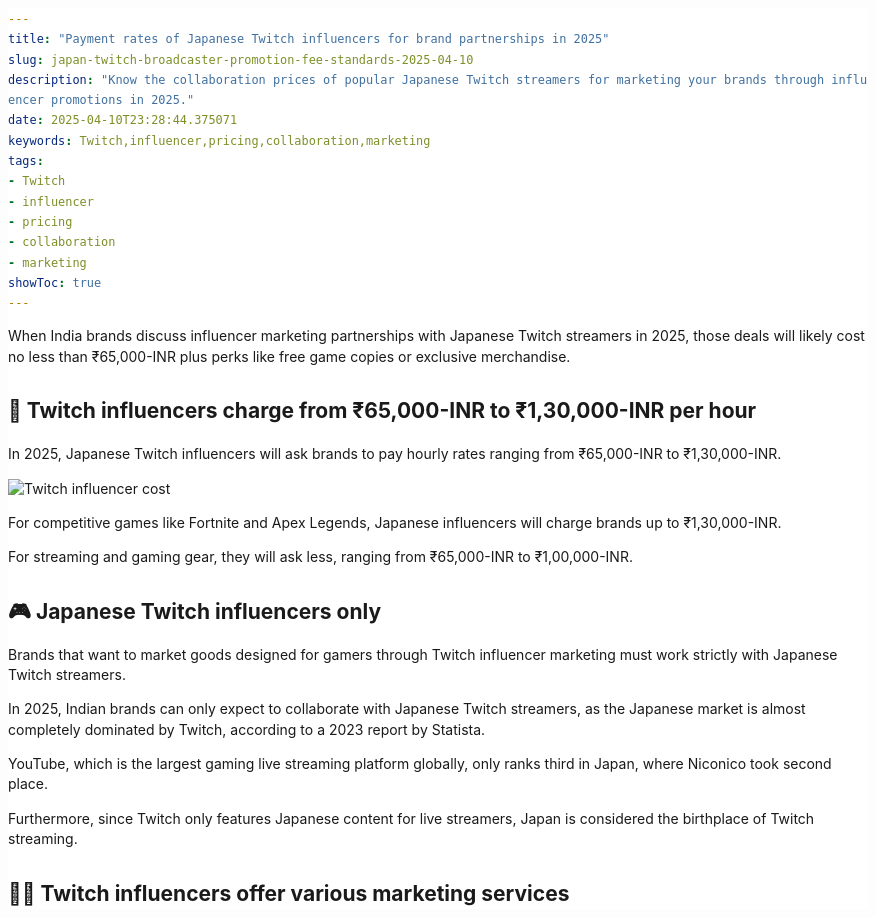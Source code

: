 ```yaml
---
title: "Payment rates of Japanese Twitch influencers for brand partnerships in 2025"
slug: japan-twitch-broadcaster-promotion-fee-standards-2025-04-10
description: "Know the collaboration prices of popular Japanese Twitch streamers for marketing your brands through influencer promotions in 2025."
date: 2025-04-10T23:28:44.375071
keywords: Twitch,influencer,pricing,collaboration,marketing
tags:
- Twitch
- influencer
- pricing
- collaboration
- marketing
showToc: true
---
```


When India brands discuss influencer marketing partnerships with Japanese Twitch streamers in 2025, those deals will likely cost no less than ₹65,000-INR plus perks like free game copies or exclusive merchandise.

## 🤑 Twitch influencers charge from ₹65,000-INR to ₹1,30,000-INR per hour

In 2025, Japanese Twitch influencers will ask brands to pay hourly rates ranging from ₹65,000-INR to ₹1,30,000-INR. 



![Twitch influencer cost](https://i.imgur.com/zNP3QD0.jpg)

For competitive games like Fortnite and Apex Legends, Japanese influencers will charge brands up to ₹1,30,000-INR.

For streaming and gaming gear, they will ask less, ranging from ₹65,000-INR to ₹1,00,000-INR. 


## 🎮 Japanese Twitch influencers only

Brands that want to market goods designed for gamers through Twitch influencer marketing must work strictly with Japanese Twitch streamers.

In 2025, Indian brands can only expect to collaborate with Japanese Twitch streamers, as the Japanese market is almost completely dominated by Twitch, according to a 2023 report by Statista.

YouTube, which is the largest gaming live streaming platform globally, only ranks third in Japan, where Niconico took second place.

Furthermore, since Twitch only features Japanese content for live streamers, Japan is considered the birthplace of Twitch streaming.

## 🧑‍💻 Twitch influencers offer various marketing services
